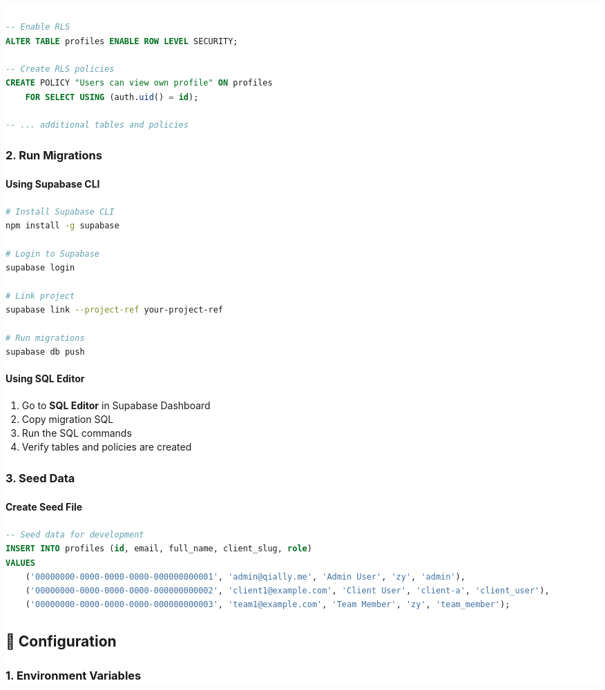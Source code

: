 ```sql

-- Enable RLS
ALTER TABLE profiles ENABLE ROW LEVEL SECURITY;

-- Create RLS policies
CREATE POLICY "Users can view own profile" ON profiles
    FOR SELECT USING (auth.uid() = id);

-- ... additional tables and policies
```

### 2. Run Migrations

#### Using Supabase CLI
```bash
# Install Supabase CLI
npm install -g supabase

# Login to Supabase
supabase login

# Link project
supabase link --project-ref your-project-ref

# Run migrations
supabase db push
```

#### Using SQL Editor
1. Go to **SQL Editor** in Supabase Dashboard
2. Copy migration SQL
3. Run the SQL commands
4. Verify tables and policies are created

### 3. Seed Data

#### Create Seed File
```sql
-- Seed data for development
INSERT INTO profiles (id, email, full_name, client_slug, role)
VALUES 
    ('00000000-0000-0000-0000-000000000001', 'admin@qially.me', 'Admin User', 'zy', 'admin'),
    ('00000000-0000-0000-0000-000000000002', 'client1@example.com', 'Client User', 'client-a', 'client_user'),
    ('00000000-0000-0000-0000-000000000003', 'team1@example.com', 'Team Member', 'zy', 'team_member');
```

## 🔧 Configuration

### 1. Environment Variables
